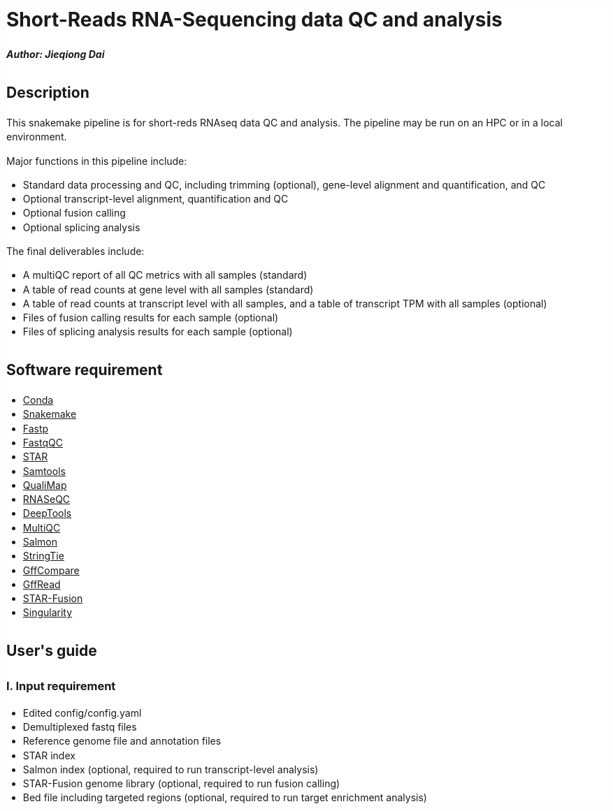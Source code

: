 # Short-Reads RNA-Sequencing data QC and analysis

##### Author: Jieqiong Dai

## Description
This snakemake pipeline is for short-reds RNAseq data QC and analysis. The pipeline may be run on an HPC or in a local environment.

Major functions in this pipeline include:
* Standard data processing and QC, including trimming (optional), gene-level alignment and quantification, and QC
* Optional transcript-level alignment, quantification and QC
* Optional fusion calling
* Optional splicing analysis

The final deliverables include:
* A multiQC report of all QC metrics with all samples (standard)
* A table of read counts at gene level with all samples (standard)
* A table of read counts at transcript level with all samples, and a table of transcript TPM with all samples (optional)
* Files of fusion calling results for each sample (optional)
* Files of splicing analysis results for each sample (optional)

## Software requirement
* [Conda](https://conda.io/projects/conda/en/latest/user-guide/install/index.html)
* [Snakemake](https://snakemake.readthedocs.io/en/stable/)
* [Fastp](https://github.com/OpenGene/fastp)
* [FastqQC](https://www.bioinformatics.babraham.ac.uk/projects/fastqc/)
* [STAR](https://github.com/alexdobin/STAR)
* [Samtools](http://www.htslib.org/)
* [QualiMap](http://qualimap.conesalab.org/)
* [RNASeQC](https://github.com/getzlab/rnaseqc)
* [DeepTools](https://deeptools.readthedocs.io/en/develop/index.html)
* [MultiQC](https://multiqc.info/)
* [Salmon](https://salmon.readthedocs.io/en/latest/)
* [StringTie](https://github.com/gpertea/stringtie)
* [GffCompare](https://ccb.jhu.edu/software/stringtie/gffcompare.shtml)
* [GffRead](https://github.com/gpertea/gffread)
* [STAR-Fusion](https://github.com/STAR-Fusion/STAR-Fusion/wiki)
* [Singularity](https://sylabs.io/guides/3.0/user-guide/quick_start.html)

## User's guide
### I. Input requirement
* Edited config/config.yaml
* Demultiplexed fastq files
* Reference genome file and annotation files
* STAR index
* Salmon index (optional, required to run transcript-level analysis)
* STAR-Fusion genome library (optional, required to run fusion calling)
* Bed file including targeted regions (optional, required to run target enrichment analysis)
